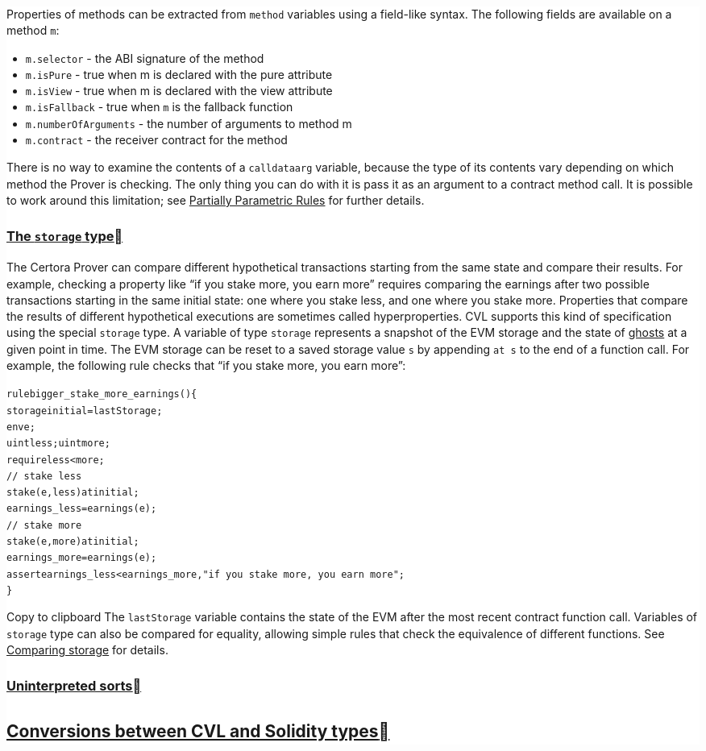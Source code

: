 Properties of methods can be extracted from `method` variables using a field-like syntax. The following fields are available on a method `m`:
  * `m.selector` - the ABI signature of the method
  * `m.isPure` - true when m is declared with the pure attribute
  * `m.isView` - true when m is declared with the view attribute
  * `m.isFallback` - true when `m` is the fallback function
  * `m.numberOfArguments` - the number of arguments to method m
  * `m.contract` - the receiver contract for the method


There is no way to examine the contents of a `calldataarg` variable, because the type of its contents vary depending on which method the Prover is checking. The only thing you can do with it is pass it as an argument to a contract method call. It is possible to work around this limitation; see [Partially Parametric Rules](https://docs.certora.com/en/latest/docs/user-guide/patterns/partial-apply.html#partially-parametric-rules) for further details.
### [The `storage` type](https://docs.certora.com/en/latest/docs/cvl/types.html#id16)[](https://docs.certora.com/en/latest/docs/cvl/types.html#the-storage-type "Link to this heading")
The Certora Prover can compare different hypothetical transactions starting from the same state and compare their results. For example, checking a property like “if you stake more, you earn more” requires comparing the earnings after two possible transactions starting in the same initial state: one where you stake less, and one where you stake more.
Properties that compare the results of different hypothetical executions are sometimes called hyperproperties.
CVL supports this kind of specification using the special `storage` type. A variable of type `storage` represents a snapshot of the EVM storage and the state of [ghosts](https://docs.certora.com/en/latest/docs/cvl/ghosts.html#ghost-functions) at a given point in time.
The EVM storage can be reset to a saved storage value `s` by appending `at s` to the end of a function call. For example, the following rule checks that “if you stake more, you earn more”:
```
rulebigger_stake_more_earnings(){
storageinitial=lastStorage;
enve;
uintless;uintmore;
requireless<more;
// stake less
stake(e,less)atinitial;
earnings_less=earnings(e);
// stake more
stake(e,more)atinitial;
earnings_more=earnings(e);
assertearnings_less<earnings_more,"if you stake more, you earn more";
}

```
Copy to clipboard
The `lastStorage` variable contains the state of the EVM after the most recent contract function call.
Variables of `storage` type can also be compared for equality, allowing simple rules that check the equivalence of different functions. See [Comparing storage](https://docs.certora.com/en/latest/docs/cvl/expr.html#storage-comparison) for details.
### [Uninterpreted sorts](https://docs.certora.com/en/latest/docs/cvl/types.html#id17)[](https://docs.certora.com/en/latest/docs/cvl/types.html#uninterpreted-sorts "Link to this heading")
## [Conversions between CVL and Solidity types](https://docs.certora.com/en/latest/docs/cvl/types.html#id18)[](https://docs.certora.com/en/latest/docs/cvl/types.html#conversions-between-cvl-and-solidity-types "Link to this heading")
